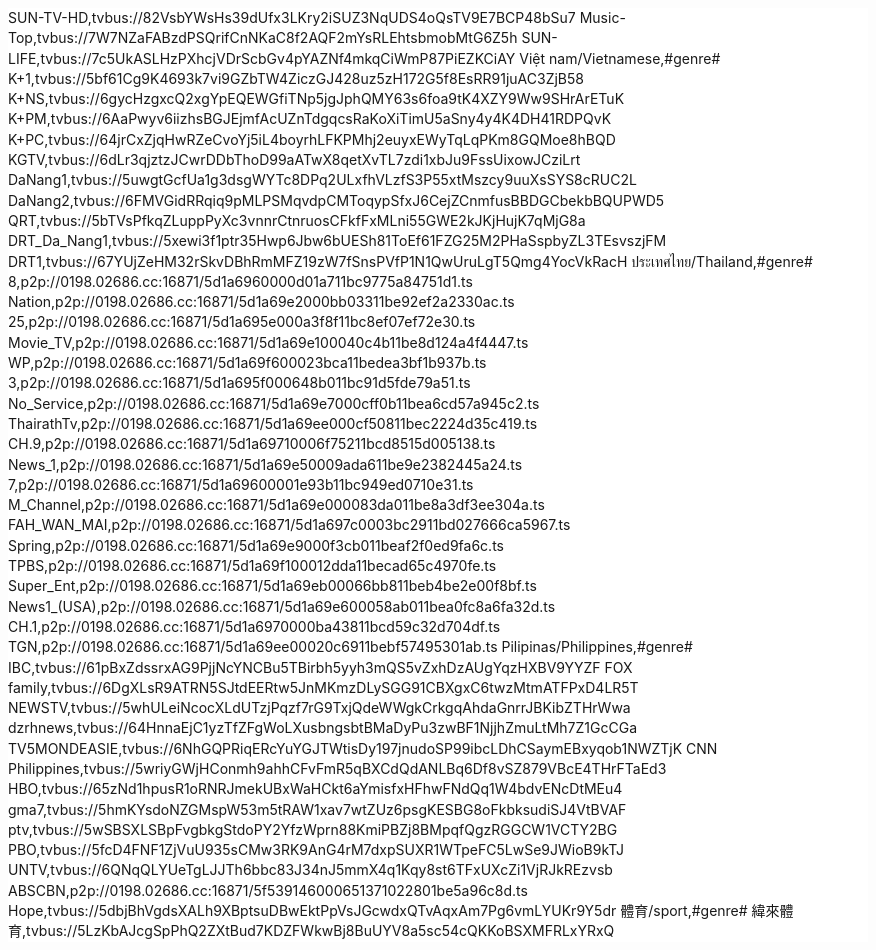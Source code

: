 SUN-TV-HD,tvbus://82VsbYWsHs39dUfx3LKry2iSUZ3NqUDS4oQsTV9E7BCP48bSu7
Music-Top,tvbus://7W7NZaFABzdPSQrifCnNKaC8f2AQF2mYsRLEhtsbmobMtG6Z5h
SUN-LIFE,tvbus://7c5UkASLHzPXhcjVDrScbGv4pYAZNf4mkqCiWmP87PiEZKCiAY
Việt nam/Vietnamese,#genre#
K+1,tvbus://5bf61Cg9K4693k7vi9GZbTW4ZiczGJ428uz5zH172G5f8EsRR91juAC3ZjB58
K+NS,tvbus://6gycHzgxcQ2xgYpEQEWGfiTNp5jgJphQMY63s6foa9tK4XZY9Ww9SHrArETuK
K+PM,tvbus://6AaPwyv6iizhsBGJEjmfAcUZnTdgqcsRaKoXiTimU5aSny4y4K4DH41RDPQvK
K+PC,tvbus://64jrCxZjqHwRZeCvoYj5iL4boyrhLFKPMhj2euyxEWyTqLqPKm8GQMoe8hBQD
KGTV,tvbus://6dLr3qjztzJCwrDDbThoD99aATwX8qetXvTL7zdi1xbJu9FssUixowJCziLrt
DaNang1,tvbus://5uwgtGcfUa1g3dsgWYTc8DPq2ULxfhVLzfS3P55xtMszcy9uuXsSYS8cRUC2L
DaNang2,tvbus://6FMVGidRRqiq9pMLPSMqvdpCMToqypSfxJ6CejZCnmfusBBDGCbekbBQUPWD5
QRT,tvbus://5bTVsPfkqZLuppPyXc3vnnrCtnruosCFkfFxMLni55GWE2kJKjHujK7qMjG8a
DRT_Da_Nang1,tvbus://5xewi3f1ptr35Hwp6Jbw6bUESh81ToEf61FZG25M2PHaSspbyZL3TEsvszjFM
DRT1,tvbus://67YUjZeHM32rSkvDBhRmMFZ19zW7fSnsPVfP1N1QwUruLgT5Qmg4YocVkRacH
ประเทศไทย/Thailand,#genre#
8,p2p://0198.02686.cc:16871/5d1a6960000d01a711bc9775a84751d1.ts
Nation,p2p://0198.02686.cc:16871/5d1a69e2000bb03311be92ef2a2330ac.ts
25,p2p://0198.02686.cc:16871/5d1a695e000a3f8f11bc8ef07ef72e30.ts
Movie_TV,p2p://0198.02686.cc:16871/5d1a69e100040c4b11be8d124a4f4447.ts
WP,p2p://0198.02686.cc:16871/5d1a69f600023bca11bedea3bf1b937b.ts
3,p2p://0198.02686.cc:16871/5d1a695f000648b011bc91d5fde79a51.ts
No_Service,p2p://0198.02686.cc:16871/5d1a69e7000cff0b11bea6cd57a945c2.ts
ThairathTv,p2p://0198.02686.cc:16871/5d1a69ee000cf50811bec2224d35c419.ts
CH.9,p2p://0198.02686.cc:16871/5d1a69710006f75211bcd8515d005138.ts
News_1,p2p://0198.02686.cc:16871/5d1a69e50009ada611be9e2382445a24.ts
7,p2p://0198.02686.cc:16871/5d1a69600001e93b11bc949ed0710e31.ts
M_Channel,p2p://0198.02686.cc:16871/5d1a69e000083da011be8a3df3ee304a.ts
FAH_WAN_MAI,p2p://0198.02686.cc:16871/5d1a697c0003bc2911bd027666ca5967.ts
Spring,p2p://0198.02686.cc:16871/5d1a69e9000f3cb011beaf2f0ed9fa6c.ts
TPBS,p2p://0198.02686.cc:16871/5d1a69f100012dda11becad65c4970fe.ts
Super_Ent,p2p://0198.02686.cc:16871/5d1a69eb00066bb811beb4be2e00f8bf.ts
News1_(USA),p2p://0198.02686.cc:16871/5d1a69e600058ab011bea0fc8a6fa32d.ts
CH.1,p2p://0198.02686.cc:16871/5d1a6970000ba43811bcd59c32d704df.ts
TGN,p2p://0198.02686.cc:16871/5d1a69ee00020c6911bebf57495301ab.ts
Pilipinas/Philippines,#genre#
IBC,tvbus://61pBxZdssrxAG9PjjNcYNCBu5TBirbh5yyh3mQS5vZxhDzAUgYqzHXBV9YYZF
FOX family,tvbus://6DgXLsR9ATRN5SJtdEERtw5JnMKmzDLySGG91CBXgxC6twzMtmATFPxD4LR5T
NEWSTV,tvbus://5whULeiNcocXLdUTzjPqzf7rG9TxjQdeWWgkCrkgqAhdaGnrrJBKibZTHrWwa
dzrhnews,tvbus://64HnnaEjC1yzTfZFgWoLXusbngsbtBMaDyPu3zwBF1NjjhZmuLtMh7Z1GcCGa
TV5MONDEASIE,tvbus://6NhGQPRiqERcYuYGJTWtisDy197jnudoSP99ibcLDhCSaymEBxyqob1NWZTjK
CNN Philippines,tvbus://5wriyGWjHConmh9ahhCFvFmR5qBXCdQdANLBq6Df8vSZ879VBcE4THrFTaEd3
HBO,tvbus://65zNd1hpusR1oRNRJmekUBxWaHCkt6aYmisfxHFhwFNdQq1W4bdvENcDtMEu4
gma7,tvbus://5hmKYsdoNZGMspW53m5tRAW1xav7wtZUz6psgKESBG8oFkbksudiSJ4VtBVAF
ptv,tvbus://5wSBSXLSBpFvgbkgStdoPY2YfzWprn88KmiPBZj8BMpqfQgzRGGCW1VCTY2BG
PBO,tvbus://5fcD4FNF1ZjVuU935sCMw3RK9AnG4rM7dxpSUXR1WTpeFC5LwSe9JWioB9kTJ
UNTV,tvbus://6QNqQLYUeTgLJJTh6bbc83J34nJ5mmX4q1Kqy8st6TFxUXcZi1VjRJkREzvsb
ABSCBN,p2p://0198.02686.cc:16871/5f539146000651371022801be5a96c8d.ts
Hope,tvbus://5dbjBhVgdsXALh9XBptsuDBwEktPpVsJGcwdxQTvAqxAm7Pg6vmLYUKr9Y5dr
體育/sport,#genre#
緯來體育,tvbus://5LzKbAJcgSpPhQ2ZXtBud7KDZFWkwBj8BuUYV8a5sc54cQKKoBSXMFRLxYRxQ
